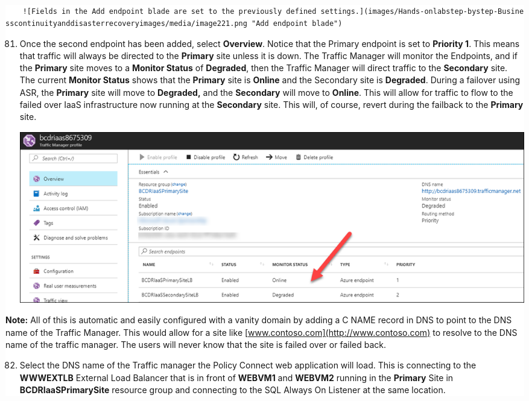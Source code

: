         ![Fields in the Add endpoint blade are set to the previously defined settings.](images/Hands-onlabstep-bystep-Businesscontinuityanddisasterrecoveryimages/media/image221.png "Add endpoint blade")

81. Once the second endpoint has been added, select **Overview**. Notice that the Primary endpoint is set to **Priority 1**. This means that traffic will always be directed to the **Primary** site unless it is down. The Traffic Manager will monitor the Endpoints, and if the **Primary** site moves to a **Monitor Status** of **Degraded**, then the Traffic Manager will direct traffic to the **Secondary** site. The current **Monitor Status** shows that the **Primary** site is **Online** and the Secondary site is **Degraded**. During a failover using ASR, the **Primary** site will move to **Degraded,** and the **Secondary** will move to **Online**. This will allow for traffic to flow to the failed over IaaS infrastructure now running at the **Secondary** site. This will, of course, revert during the failback to the **Primary** site.

    ![In the Traffic Manager profile blade, a callout points to the monitor status, which is Online.](images/Hands-onlabstep-bystep-Businesscontinuityanddisasterrecoveryimages/media/image222.png "Traffic Manager profile blade")

**Note:** All of this is automatic and easily configured with a vanity domain by adding a C NAME record in DNS to point to the DNS name of the Traffic Manager. This would allow for a site like [www.contoso.com](http://www.contoso.com) to resolve to the DNS name of the traffic manager. The users will never know that the site is failed over or failed back.

82. Select the DNS name of the Traffic manager the Policy Connect web application will load. This is connecting to the **WWWEXTLB** External Load Balancer that is in front of **WEBVM1** and **WEBVM2** running in the **Primary** Site in **BCDRIaaSPrimarySite** resource group and connecting to the SQL Always On Listener at the same location.
